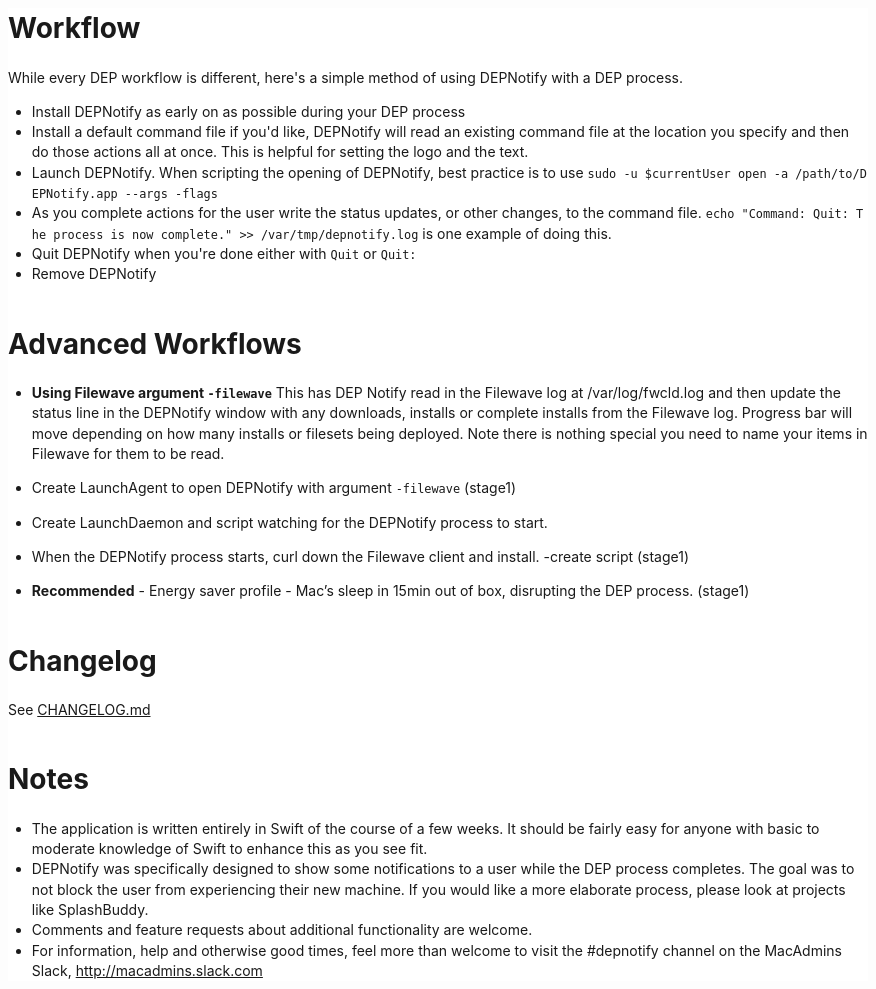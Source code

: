 # Workflow

While every DEP workflow is different, here's a simple method of using DEPNotify with a DEP process.

* Install DEPNotify as early on as possible during your DEP process
* Install a default command file if you'd like, DEPNotify will read an existing command file at the location you specify and then do those actions all at once. This is helpful for setting the logo and the text.
* Launch DEPNotify. When scripting the opening of DEPNotify, best practice is to use `sudo -u $currentUser open -a /path/to/DEPNotify.app --args -flags`
* As you complete actions for the user write the status updates, or other changes, to the command file. `echo "Command: Quit: The process is now complete." >> /var/tmp/depnotify.log` is one example of doing this.
* Quit DEPNotify when you're done either with `Quit` or `Quit:`
* Remove DEPNotify

# Advanced Workflows

* **Using Filewave argument `-filewave`**
This has DEP Notify read in the Filewave log at /var/log/fwcld.log and then update the status line in the DEPNotify window with any downloads, installs or complete installs from the Filewave log. Progress bar will move depending on how many installs or filesets being deployed. Note there is nothing special you need to name your items in Filewave for them to be read.

* Create LaunchAgent to open DEPNotify with argument `-filewave` (stage1)
* Create LaunchDaemon and script watching for the DEPNotify process to start.
* When the DEPNotify process starts, curl down the Filewave client and install. -create script (stage1)
* **Recommended** - Energy saver profile - Mac’s sleep in 15min out of box, disrupting the DEP process. (stage1)

# Changelog

See [CHANGELOG.md](./CHANGELOG.md)

# Notes

* The application is written entirely in Swift of the course of a few weeks. It should be fairly easy for anyone with basic to moderate knowledge of Swift to enhance this as you see fit.
* DEPNotify was specifically designed to show some notifications to a user while the DEP process completes. The goal was to not block the user from experiencing their new machine. If you would like a more elaborate process, please look at projects like SplashBuddy.
* Comments and feature requests about additional functionality are welcome.
* For information, help and otherwise good times, feel more than welcome to visit the #depnotify channel on the MacAdmins Slack, http://macadmins.slack.com
